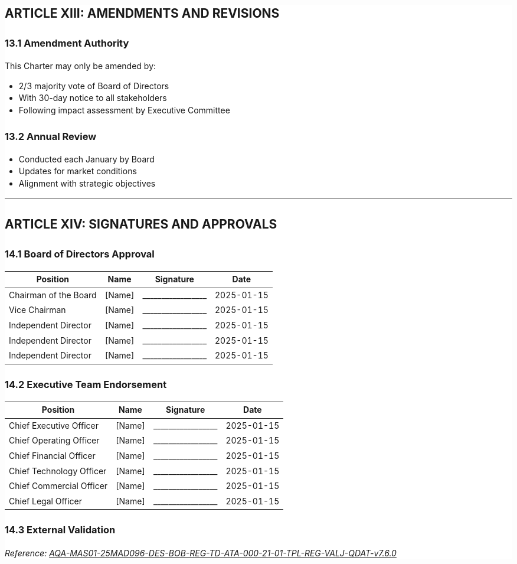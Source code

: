 
## ARTICLE XIII: AMENDMENTS AND REVISIONS

### 13.1 Amendment Authority
This Charter may only be amended by:
- 2/3 majority vote of Board of Directors
- With 30-day notice to all stakeholders
- Following impact assessment by Executive Committee

### 13.2 Annual Review
- Conducted each January by Board
- Updates for market conditions
- Alignment with strategic objectives

---

## ARTICLE XIV: SIGNATURES AND APPROVALS

### 14.1 Board of Directors Approval

| Position | Name | Signature | Date |
|----------|------|-----------|------|
| Chairman of the Board | [Name] | _________________ | 2025-01-15 |
| Vice Chairman | [Name] | _________________ | 2025-01-15 |
| Independent Director | [Name] | _________________ | 2025-01-15 |
| Independent Director | [Name] | _________________ | 2025-01-15 |
| Independent Director | [Name] | _________________ | 2025-01-15 |

### 14.2 Executive Team Endorsement

| Position | Name | Signature | Date |
|----------|------|-----------|------|
| Chief Executive Officer | [Name] | _________________ | 2025-01-15 |
| Chief Operating Officer | [Name] | _________________ | 2025-01-15 |
| Chief Financial Officer | [Name] | _________________ | 2025-01-15 |
| Chief Technology Officer | [Name] | _________________ | 2025-01-15 |
| Chief Commercial Officer | [Name] | _________________ | 2025-01-15 |
| Chief Legal Officer | [Name] | _________________ | 2025-01-15 |

### 14.3 External Validation
*Reference: [AQA-MAS01-25MAD096-DES-BOB-REG-TD-ATA-000-21-01-TPL-REG-VALJ-QDAT-v7.6.0](./External_Validation/AQA-MAS01-25MAD096-DES-BOB-REG-TD-ATA-000-21-01-TPL-REG-VALJ-QDAT-v7.6.0.pdf)*
